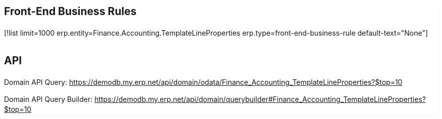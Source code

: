 ## Front-End Business Rules

[!list limit=1000 erp.entity=Finance.Accounting.TemplateLineProperties erp.type=front-end-business-rule default-text="None"]

## API

Domain API Query:
<https://demodb.my.erp.net/api/domain/odata/Finance_Accounting_TemplateLineProperties?$top=10>

Domain API Query Builder:
<https://demodb.my.erp.net/api/domain/querybuilder#Finance_Accounting_TemplateLineProperties?$top=10>

